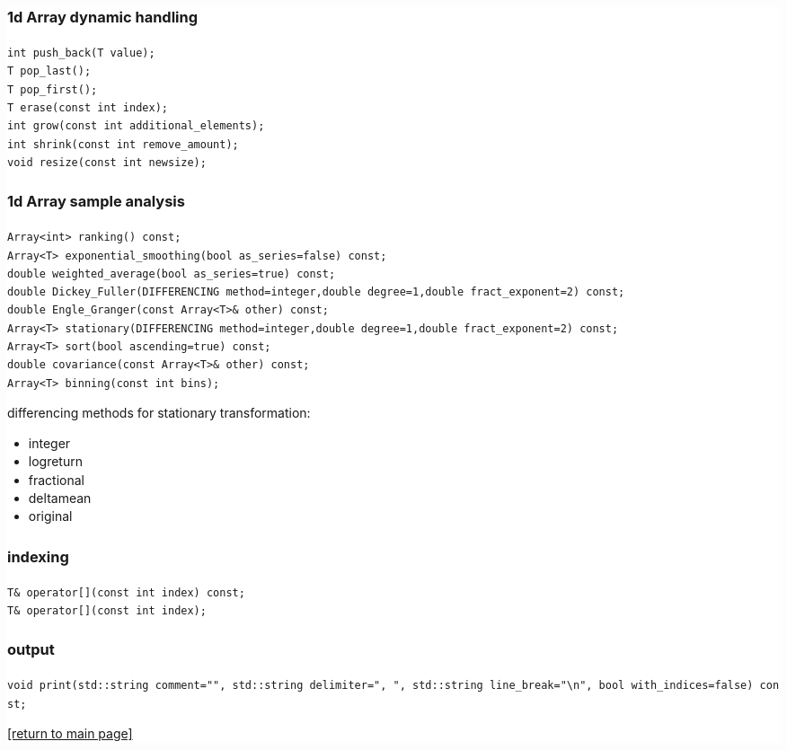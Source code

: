 ### 1d Array dynamic handling
```
int push_back(T value);
T pop_last();
T pop_first();
T erase(const int index);
int grow(const int additional_elements);
int shrink(const int remove_amount);       
void resize(const int newsize);         
```

### 1d Array sample analysis
```
Array<int> ranking() const;
Array<T> exponential_smoothing(bool as_series=false) const;
double weighted_average(bool as_series=true) const;
double Dickey_Fuller(DIFFERENCING method=integer,double degree=1,double fract_exponent=2) const;
double Engle_Granger(const Array<T>& other) const;
Array<T> stationary(DIFFERENCING method=integer,double degree=1,double fract_exponent=2) const;
Array<T> sort(bool ascending=true) const;
double covariance(const Array<T>& other) const;
Array<T> binning(const int bins);                   
```
differencing methods for stationary transformation:
 - integer
 - logreturn
 - fractional
 - deltamean
 - original

### indexing
```
T& operator[](const int index) const;
T& operator[](const int index);
```

### output
```
void print(std::string comment="", std::string delimiter=", ", std::string line_break="\n", bool with_indices=false) const;
```

[[return to main page]](../../../README.md)